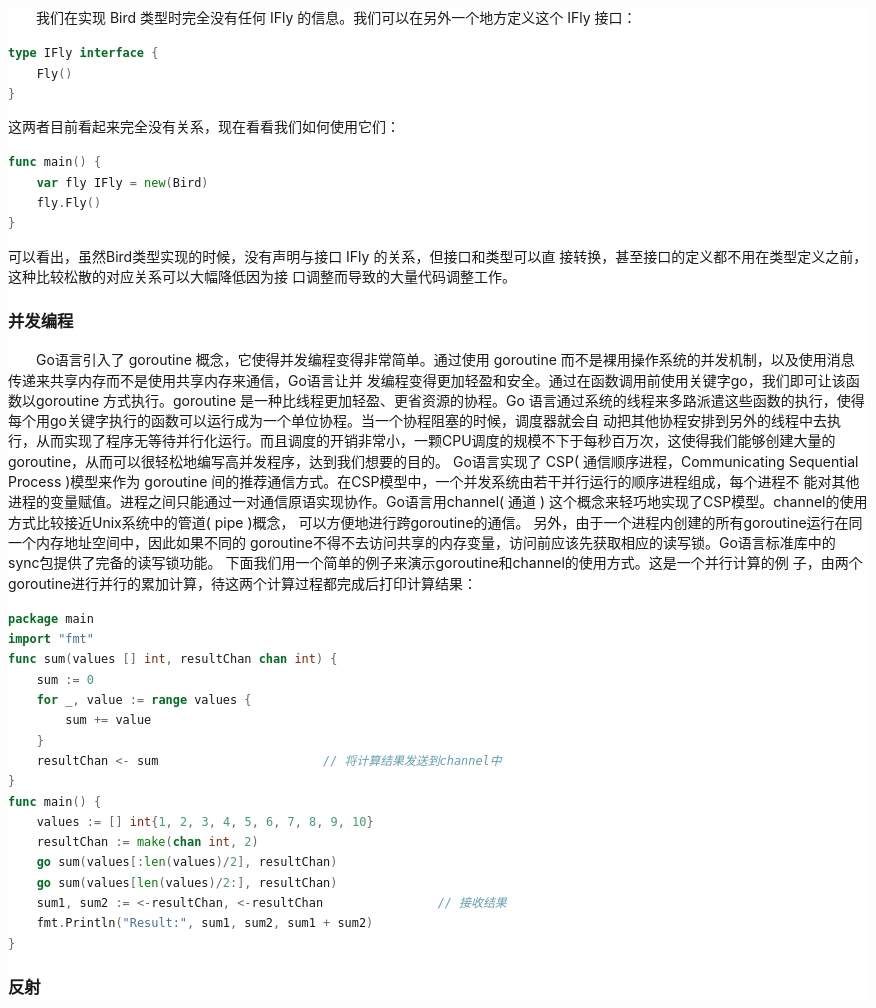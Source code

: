 &emsp;&emsp;我们在实现 Bird 类型时完全没有任何 IFly 的信息。我们可以在另外一个地方定义这个 IFly 接口： 

```go
type IFly interface { 
    Fly() 
} 
```

这两者目前看起来完全没有关系，现在看看我们如何使用它们： 

```go
func main() { 
    var fly IFly = new(Bird) 
    fly.Fly() 
} 
```

可以看出，虽然Bird类型实现的时候，没有声明与接口 IFly 的关系，但接口和类型可以直 接转换，甚至接口的定义都不用在类型定义之前，这种比较松散的对应关系可以大幅降低因为接 口调整而导致的大量代码调整工作。



### 并发编程

&emsp;&emsp;Go语言引入了 goroutine 概念，它使得并发编程变得非常简单。通过使用 goroutine 而不是裸用操作系统的并发机制，以及使用消息传递来共享内存而不是使用共享内存来通信，Go语言让并 发编程变得更加轻盈和安全。通过在函数调用前使用关键字go，我们即可让该函数以goroutine 方式执行。goroutine 是一种比线程更加轻盈、更省资源的协程。Go 语言通过系统的线程来多路派遣这些函数的执行，使得每个用go关键字执行的函数可以运行成为一个单位协程。当一个协程阻塞的时候，调度器就会自 动把其他协程安排到另外的线程中去执行，从而实现了程序无等待并行化运行。而且调度的开销非常小，一颗CPU调度的规模不下于每秒百万次，这使得我们能够创建大量的 goroutine，从而可以很轻松地编写高并发程序，达到我们想要的目的。 Go语言实现了 CSP( 通信顺序进程，Communicating Sequential Process )模型来作为 goroutine 间的推荐通信方式。在CSP模型中，一个并发系统由若干并行运行的顺序进程组成，每个进程不 能对其他进程的变量赋值。进程之间只能通过一对通信原语实现协作。Go语言用channel( 通道 ) 这个概念来轻巧地实现了CSP模型。channel的使用方式比较接近Unix系统中的管道( pipe )概念， 可以方便地进行跨goroutine的通信。 另外，由于一个进程内创建的所有goroutine运行在同一个内存地址空间中，因此如果不同的 goroutine不得不去访问共享的内存变量，访问前应该先获取相应的读写锁。Go语言标准库中的 sync包提供了完备的读写锁功能。 下面我们用一个简单的例子来演示goroutine和channel的使用方式。这是一个并行计算的例 子，由两个goroutine进行并行的累加计算，待这两个计算过程都完成后打印计算结果：

```go
package main
import "fmt"
func sum(values [] int, resultChan chan int) {
 	sum := 0
 	for _, value := range values {
 		sum += value
 	}
 	resultChan <- sum 						// 将计算结果发送到channel中
}
func main() {
 	values := [] int{1, 2, 3, 4, 5, 6, 7, 8, 9, 10}
 	resultChan := make(chan int, 2)
 	go sum(values[:len(values)/2], resultChan)
 	go sum(values[len(values)/2:], resultChan)
 	sum1, sum2 := <-resultChan, <-resultChan 				// 接收结果
 	fmt.Println("Result:", sum1, sum2, sum1 + sum2)
} 
```



### 反射
